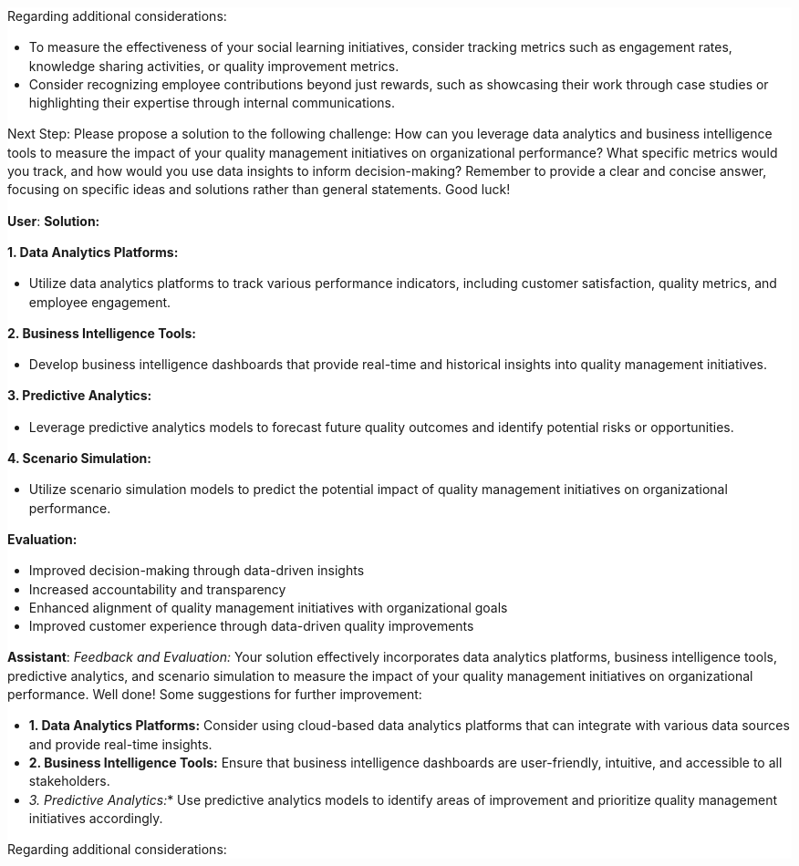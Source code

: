 Regarding additional considerations:

* To measure the effectiveness of your social learning initiatives, consider tracking metrics such as engagement rates, knowledge sharing activities, or quality improvement metrics.
* Consider recognizing employee contributions beyond just rewards, such as showcasing their work through case studies or highlighting their expertise through internal communications.

Next Step:  Please propose a solution to the following challenge:
How can you leverage data analytics and business intelligence tools to measure the impact of your quality management initiatives on organizational performance? What specific metrics would you track, and how would you use data insights to inform decision-making?
Remember to provide a clear and concise answer, focusing on specific ideas and solutions rather than general statements. Good luck!

**User**: **Solution:**

**1. Data Analytics Platforms:**

- Utilize data analytics platforms to track various performance indicators, including customer satisfaction, quality metrics, and employee engagement.


**2. Business Intelligence Tools:**

- Develop business intelligence dashboards that provide real-time and historical insights into quality management initiatives.


**3. Predictive Analytics:**

- Leverage predictive analytics models to forecast future quality outcomes and identify potential risks or opportunities.


**4. Scenario Simulation:**

- Utilize scenario simulation models to predict the potential impact of quality management initiatives on organizational performance.


**Evaluation:**

- Improved decision-making through data-driven insights
- Increased accountability and transparency
- Enhanced alignment of quality management initiatives with organizational goals
- Improved customer experience through data-driven quality improvements

**Assistant**: *Feedback and Evaluation:*  Your solution effectively incorporates data analytics platforms, business intelligence tools, predictive analytics, and scenario simulation to measure the impact of your quality management initiatives on organizational performance. Well done!
Some suggestions for further improvement:

* **1. Data Analytics Platforms:**  Consider using cloud-based data analytics platforms that can integrate with various data sources and provide real-time insights.
* **2. Business Intelligence Tools:**  Ensure that business intelligence dashboards are user-friendly, intuitive, and accessible to all stakeholders.
* *3. Predictive Analytics:**  Use predictive analytics models to identify areas of improvement and prioritize quality management initiatives accordingly.

Regarding additional considerations:

